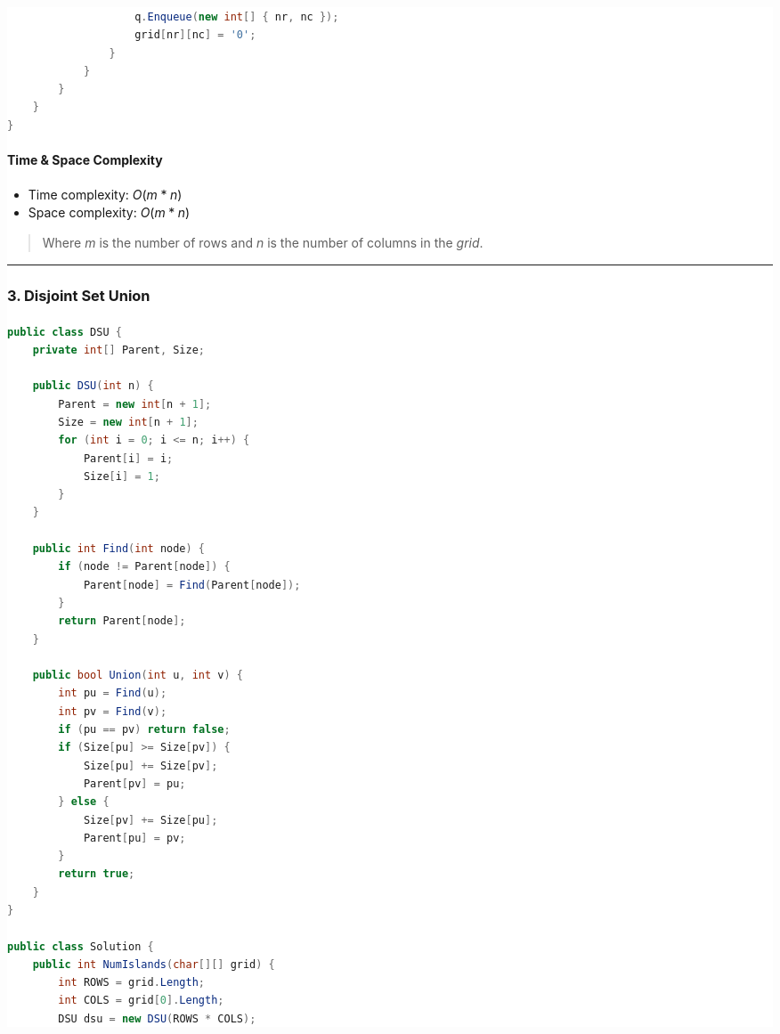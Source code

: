 ```csharp
                    q.Enqueue(new int[] { nr, nc });
                    grid[nr][nc] = '0';
                }
            }
        }
    }
}
```




#### Time & Space Complexity

* Time complexity: $O(m * n)$
* Space complexity: $O(m * n)$

> Where $m$ is the number of rows and $n$ is the number of columns in the $grid$.

---

### 3. Disjoint Set Union






```csharp
public class DSU {
    private int[] Parent, Size;

    public DSU(int n) {
        Parent = new int[n + 1];
        Size = new int[n + 1];
        for (int i = 0; i <= n; i++) {
            Parent[i] = i;
            Size[i] = 1;
        }
    }

    public int Find(int node) {
        if (node != Parent[node]) {
            Parent[node] = Find(Parent[node]);
        }
        return Parent[node];
    }

    public bool Union(int u, int v) {
        int pu = Find(u);
        int pv = Find(v);
        if (pu == pv) return false;
        if (Size[pu] >= Size[pv]) {
            Size[pu] += Size[pv];
            Parent[pv] = pu;
        } else {
            Size[pv] += Size[pu];
            Parent[pu] = pv;
        }
        return true;
    }
}

public class Solution {
    public int NumIslands(char[][] grid) {
        int ROWS = grid.Length;
        int COLS = grid[0].Length;
        DSU dsu = new DSU(ROWS * COLS);
```